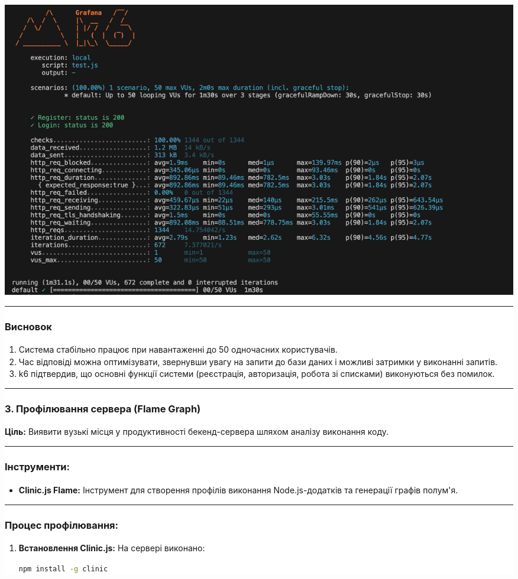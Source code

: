 ![Результати тесту k6](./k6.png)

---

### **Висновок**
1. Система стабільно працює при навантаженні до 50 одночасних користувачів.
2. Час відповіді можна оптимізувати, звернувши увагу на запити до бази даних і можливі затримки у виконанні запитів.
3. k6 підтвердив, що основні функції системи (реєстрація, авторизація, робота зі списками) виконуються без помилок.

---

### **3. Профілювання сервера (Flame Graph)**

**Ціль:** Виявити вузькі місця у продуктивності бекенд-сервера шляхом аналізу виконання коду.

---

### **Інструменти:**
- **Clinic.js Flame:** Інструмент для створення профілів виконання Node.js-додатків та генерації графів полум'я.

---

### **Процес профілювання:**
1. **Встановлення Clinic.js:**
   На сервері виконано:
   ```bash
   npm install -g clinic
   ```
